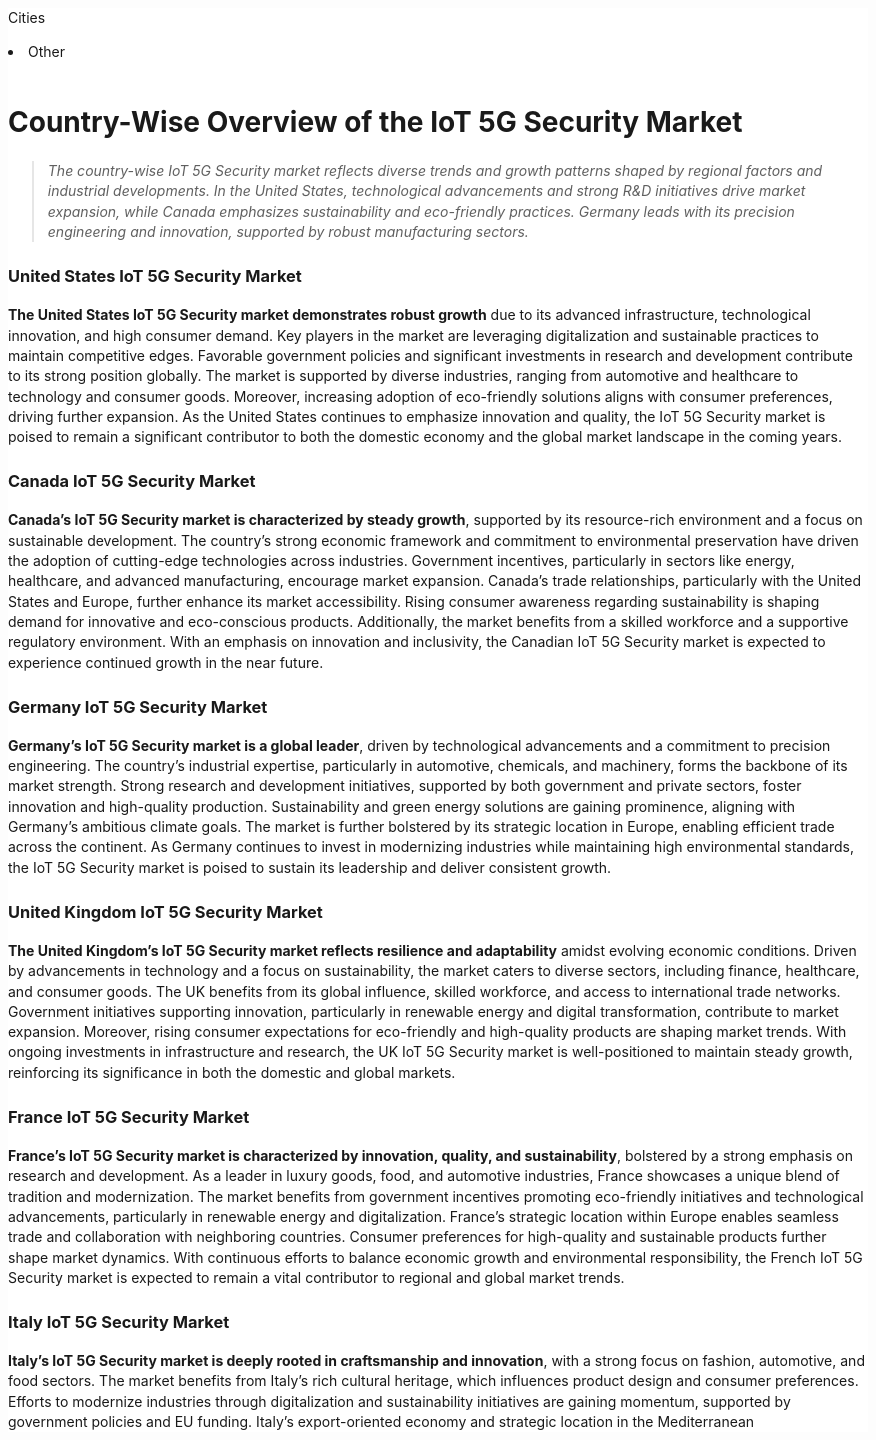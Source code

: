Cities</li><li>Other</li></ul><h1><span class="">Country-Wise Overview of the IoT 5G Security Market<br /></span></h1><blockquote><p><em><span class="">The country-wise IoT 5G Security market reflects diverse trends and growth patterns shaped by regional factors and industrial developments. In the United States, technological advancements and strong R&amp;D initiatives drive market expansion, while Canada emphasizes sustainability and eco-friendly practices. Germany leads with its precision engineering and innovation, supported by robust manufacturing sectors.</span></em></p></blockquote><h3><strong>United States IoT 5G Security Market</strong></h3><p><strong>The United States IoT 5G Security market demonstrates robust growth</strong> due to its advanced infrastructure, technological innovation, and high consumer demand. Key players in the market are leveraging digitalization and sustainable practices to maintain competitive edges. Favorable government policies and significant investments in research and development contribute to its strong position globally. The market is supported by diverse industries, ranging from automotive and healthcare to technology and consumer goods. Moreover, increasing adoption of eco-friendly solutions aligns with consumer preferences, driving further expansion. As the United States continues to emphasize innovation and quality, the IoT 5G Security market is poised to remain a significant contributor to both the domestic economy and the global market landscape in the coming years.</p><h3><strong>Canada IoT 5G Security Market</strong></h3><p><strong>Canada&rsquo;s IoT 5G Security market is characterized by steady growth</strong>, supported by its resource-rich environment and a focus on sustainable development. The country&rsquo;s strong economic framework and commitment to environmental preservation have driven the adoption of cutting-edge technologies across industries. Government incentives, particularly in sectors like energy, healthcare, and advanced manufacturing, encourage market expansion. Canada&rsquo;s trade relationships, particularly with the United States and Europe, further enhance its market accessibility. Rising consumer awareness regarding sustainability is shaping demand for innovative and eco-conscious products. Additionally, the market benefits from a skilled workforce and a supportive regulatory environment. With an emphasis on innovation and inclusivity, the Canadian IoT 5G Security market is expected to experience continued growth in the near future.</p><h3><strong>Germany IoT 5G Security Market</strong></h3><p><strong>Germany&rsquo;s IoT 5G Security market is a global leader</strong>, driven by technological advancements and a commitment to precision engineering. The country&rsquo;s industrial expertise, particularly in automotive, chemicals, and machinery, forms the backbone of its market strength. Strong research and development initiatives, supported by both government and private sectors, foster innovation and high-quality production. Sustainability and green energy solutions are gaining prominence, aligning with Germany&rsquo;s ambitious climate goals. The market is further bolstered by its strategic location in Europe, enabling efficient trade across the continent. As Germany continues to invest in modernizing industries while maintaining high environmental standards, the IoT 5G Security market is poised to sustain its leadership and deliver consistent growth.</p><h3><strong>United Kingdom IoT 5G Security Market</strong></h3><p><strong>The United Kingdom&rsquo;s IoT 5G Security market reflects resilience and adaptability</strong> amidst evolving economic conditions. Driven by advancements in technology and a focus on sustainability, the market caters to diverse sectors, including finance, healthcare, and consumer goods. The UK benefits from its global influence, skilled workforce, and access to international trade networks. Government initiatives supporting innovation, particularly in renewable energy and digital transformation, contribute to market expansion. Moreover, rising consumer expectations for eco-friendly and high-quality products are shaping market trends. With ongoing investments in infrastructure and research, the UK IoT 5G Security market is well-positioned to maintain steady growth, reinforcing its significance in both the domestic and global markets.</p><h3><strong>France IoT 5G Security Market</strong></h3><p><strong>France&rsquo;s IoT 5G Security market is characterized by innovation, quality, and sustainability</strong>, bolstered by a strong emphasis on research and development. As a leader in luxury goods, food, and automotive industries, France showcases a unique blend of tradition and modernization. The market benefits from government incentives promoting eco-friendly initiatives and technological advancements, particularly in renewable energy and digitalization. France&rsquo;s strategic location within Europe enables seamless trade and collaboration with neighboring countries. Consumer preferences for high-quality and sustainable products further shape market dynamics. With continuous efforts to balance economic growth and environmental responsibility, the French IoT 5G Security market is expected to remain a vital contributor to regional and global market trends.</p><h3><strong>Italy IoT 5G Security Market</strong></h3><p><strong>Italy&rsquo;s IoT 5G Security market is deeply rooted in craftsmanship and innovation</strong>, with a strong focus on fashion, automotive, and food sectors. The market benefits from Italy&rsquo;s rich cultural heritage, which influences product design and consumer preferences. Efforts to modernize industries through digitalization and sustainability initiatives are gaining momentum, supported by government policies and EU funding. Italy&rsquo;s export-oriented economy and strategic location in the Mediterranean